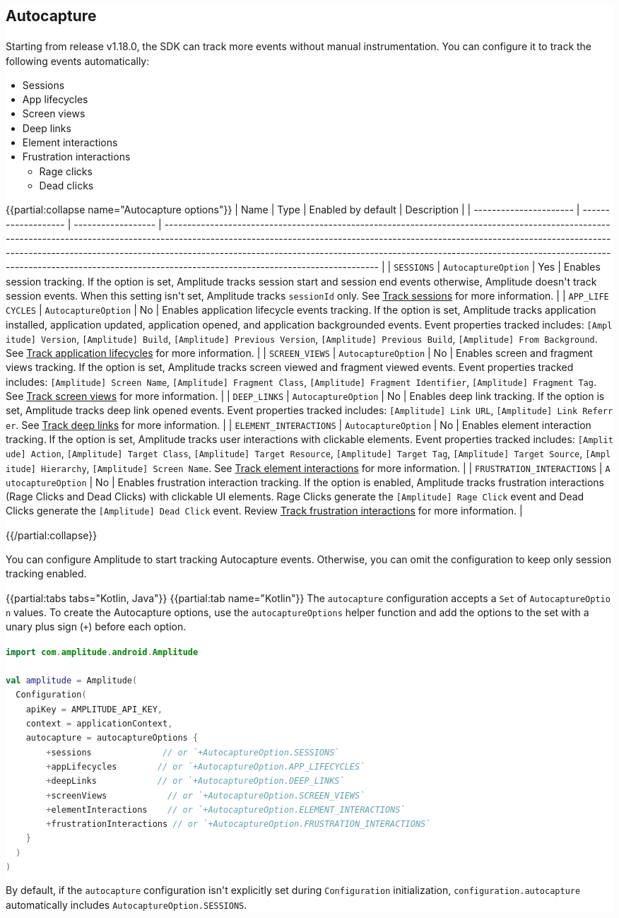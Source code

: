 ## Autocapture <a id="track-default-events"></a>

Starting from release v1.18.0, the SDK can track more events without manual instrumentation. You can configure it to track the following events automatically:

- Sessions
- App lifecycles
- Screen views
- Deep links
- Element interactions
- Frustration interactions
  - Rage clicks
  - Dead clicks

{{partial:collapse name="Autocapture options"}}
| Name                   | Type                | Enabled by default | Description                                                                                                                                                                                                                                                                                                                                                                                                                                                    |
| ---------------------- | ------------------- | ------------------ | -------------------------------------------------------------------------------------------------------------------------------------------------------------------------------------------------------------------------------------------------------------------------------------------------------------------------------------------------------------------------------------------------------------------------------------------------------------- |
| `SESSIONS`             | `AutocaptureOption` | Yes                | Enables session tracking. If the option is set, Amplitude tracks session start and session end events otherwise, Amplitude doesn't track session events. When this setting isn't set, Amplitude tracks `sessionId` only. See [Track sessions](#track-sessions) for more information.                                                                                                                                                                           |
| `APP_LIFECYCLES`       | `AutocaptureOption` | No                 | Enables application lifecycle events tracking. If the option is set, Amplitude tracks application installed, application updated, application opened, and application backgrounded events. Event properties tracked includes: `[Amplitude] Version`, `[Amplitude] Build`, `[Amplitude] Previous Version`, `[Amplitude] Previous Build`, `[Amplitude] From Background`. See [Track application lifecycles](#track-application-lifecycles) for more information. |
| `SCREEN_VIEWS`         | `AutocaptureOption` | No                 | Enables screen and fragment views tracking. If the option is set, Amplitude tracks screen viewed and fragment viewed events. Event properties tracked includes: `[Amplitude] Screen Name`, `[Amplitude] Fragment Class`, `[Amplitude] Fragment Identifier`, `[Amplitude] Fragment Tag`. See [Track screen views](#track-screen-views) for more information.                                                                                                    |
| `DEEP_LINKS`           | `AutocaptureOption` | No                 | Enables deep link tracking. If the option is set, Amplitude tracks deep link opened events. Event properties tracked includes: `[Amplitude] Link URL`, `[Amplitude] Link Referrer`. See [Track deep links](#track-deep-links) for more information.                                                                                                                                                                                                            |
| `ELEMENT_INTERACTIONS` | `AutocaptureOption` | No                 | Enables element interaction tracking. If the option is set, Amplitude tracks user interactions with clickable elements. Event properties tracked includes: `[Amplitude] Action`, `[Amplitude] Target Class`, `[Amplitude] Target Resource`, `[Amplitude] Target Tag`, `[Amplitude] Target Source`, `[Amplitude] Hierarchy`, `[Amplitude] Screen Name`. See [Track element interactions](#track-element-interactions) for more information.                     |
| `FRUSTRATION_INTERACTIONS` | `AutocaptureOption` | No                 | Enables frustration interaction tracking. If the option is enabled, Amplitude tracks frustration interactions (Rage Clicks and Dead Clicks) with clickable UI elements. Rage Clicks generate the `[Amplitude] Rage Click` event and Dead Clicks generate the `[Amplitude] Dead Click` event. Review [Track frustration interactions](#track-frustration-interactions) for more information.                                                                        |

{{/partial:collapse}}

You can configure Amplitude to start tracking Autocapture events. Otherwise, you can omit the configuration to keep only session tracking enabled.

{{partial:tabs tabs="Kotlin, Java"}}
{{partial:tab name="Kotlin"}}
The `autocapture` configuration accepts a `Set` of `AutocaptureOption` values. To create the Autocapture options, use the `autocaptureOptions` helper function and add the options to the set with a unary plus sign (`+`) before each option.
```kotlin
import com.amplitude.android.Amplitude

val amplitude = Amplitude(
  Configuration(
    apiKey = AMPLITUDE_API_KEY,
    context = applicationContext,
    autocapture = autocaptureOptions {
        +sessions			   // or `+AutocaptureOption.SESSIONS`
        +appLifecycles		  // or `+AutocaptureOption.APP_LIFECYCLES`
        +deepLinks			  // or `+AutocaptureOption.DEEP_LINKS`
        +screenViews			// or `+AutocaptureOption.SCREEN_VIEWS`
        +elementInteractions	// or `+AutocaptureOption.ELEMENT_INTERACTIONS`
        +frustrationInteractions // or `+AutocaptureOption.FRUSTRATION_INTERACTIONS`
    }
  )
)
```
By default, if the `autocapture` configuration isn't explicitly set during `Configuration` initialization, `configuration.autocapture` automatically includes `AutocaptureOption.SESSIONS`.

